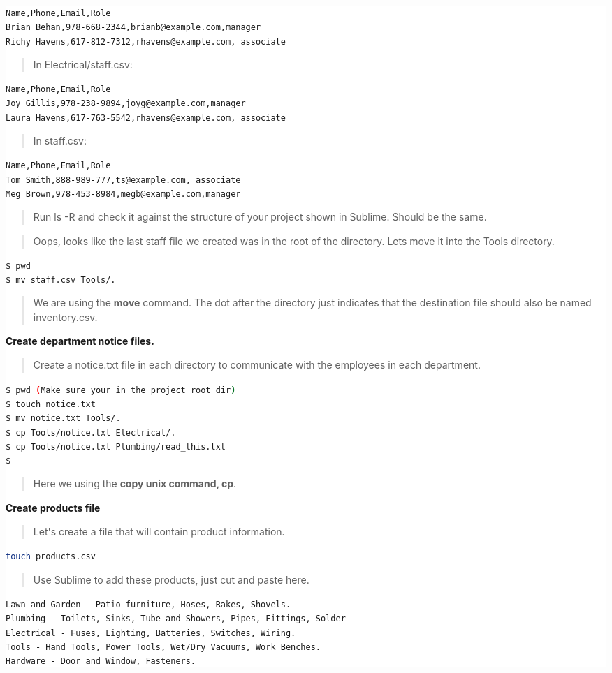 ```
Name,Phone,Email,Role
Brian Behan,978-668-2344,brianb@example.com,manager
Richy Havens,617-812-7312,rhavens@example.com, associate
```

> In Electrical/staff.csv:

```
Name,Phone,Email,Role
Joy Gillis,978-238-9894,joyg@example.com,manager
Laura Havens,617-763-5542,rhavens@example.com, associate
```

> In staff.csv:

```
Name,Phone,Email,Role
Tom Smith,888-989-777,ts@example.com, associate
Meg Brown,978-453-8984,megb@example.com,manager
```

> Run ls -R and check it against the structure of your project shown in Sublime. Should be the same.

> Oops, looks like the last staff file we created was in the root of the directory. Lets move it into the Tools directory.

```bash
$ pwd 
$ mv staff.csv Tools/.
```

> We are using the **move** command. The dot after the directory just indicates that the destination file should also be named inventory.csv.

**Create department notice files.**

> Create a notice.txt file in each directory to communicate with the employees in each department.

```bash
$ pwd (Make sure your in the project root dir)
$ touch notice.txt
$ mv notice.txt Tools/.
$ cp Tools/notice.txt Electrical/.
$ cp Tools/notice.txt Plumbing/read_this.txt 
$
```
> Here we using the **copy unix command, cp**. 

**Create products file**

> Let's create a file that will contain product information. 

```bash
touch products.csv
```

> Use Sublime to add these products, just cut and paste here.
```
Lawn and Garden - Patio furniture, Hoses, Rakes, Shovels.
Plumbing - Toilets, Sinks, Tube and Showers, Pipes, Fittings, Solder
Electrical - Fuses, Lighting, Batteries, Switches, Wiring.
Tools - Hand Tools, Power Tools, Wet/Dry Vacuums, Work Benches.
Hardware - Door and Window, Fasteners.
```
